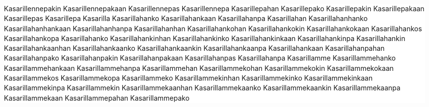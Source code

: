 Kasarillennepakin
Kasarillennepakaan
Kasarillennepas
Kasarillennepa
Kasarillepahan
Kasarillepako
Kasarillepakin
Kasarillepakaan
Kasarillepas
Kasarillepa
Kasarilla
Kasarillahanko
Kasarillahankaan
Kasarillahanpa
Kasarillahan
Kasarillahanhanko
Kasarillahanhankaan
Kasarillahanhanpa
Kasarillahanhan
Kasarillahankohan
Kasarillahankokin
Kasarillahankokaan
Kasarillahankos
Kasarillahankopa
Kasarillahanko
Kasarillahankinhan
Kasarillahankinko
Kasarillahankinkaan
Kasarillahankinpa
Kasarillahankin
Kasarillahankaanhan
Kasarillahankaanko
Kasarillahankaankin
Kasarillahankaanpa
Kasarillahankaan
Kasarillahanpahan
Kasarillahanpako
Kasarillahanpakin
Kasarillahanpakaan
Kasarillahanpas
Kasarillahanpa
Kasarillamme
Kasarillammehanko
Kasarillammehankaan
Kasarillammehanpa
Kasarillammehan
Kasarillammekohan
Kasarillammekokin
Kasarillammekokaan
Kasarillammekos
Kasarillammekopa
Kasarillammeko
Kasarillammekinhan
Kasarillammekinko
Kasarillammekinkaan
Kasarillammekinpa
Kasarillammekin
Kasarillammekaanhan
Kasarillammekaanko
Kasarillammekaankin
Kasarillammekaanpa
Kasarillammekaan
Kasarillammepahan
Kasarillammepako